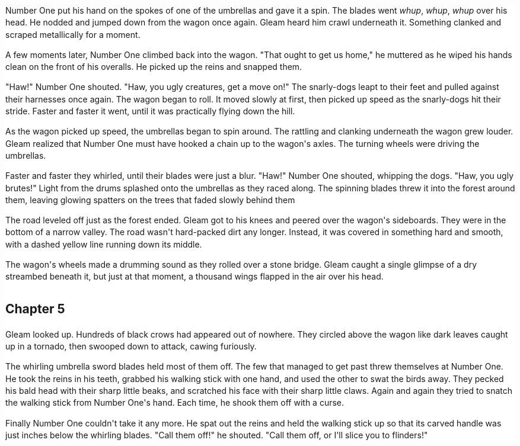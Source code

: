 Number One put his hand on the spokes of one of the umbrellas and
gave it a spin. The blades went *whup*, *whup*, *whup* over his
head. He nodded and jumped down from the wagon once again. Gleam heard
him crawl underneath it. Something clanked and scraped metallically
for a moment.

A few moments later, Number One climbed back into the wagon. "That
ought to get us home," he muttered as he wiped his hands clean on the
front of his overalls. He picked up the reins and snapped them.

"Haw!" Number One shouted. "Haw, you ugly creatures, get a move on!"
The snarly-dogs leapt to their feet and pulled against their harnesses
once again. The wagon began to roll. It moved slowly at first, then
picked up speed as the snarly-dogs hit their stride. Faster and faster
it went, until it was practically flying down the hill.

As the wagon picked up speed, the umbrellas began to spin around. The
rattling and clanking underneath the wagon grew louder. Gleam realized
that Number One must have hooked a chain up to the wagon's axles. The
turning wheels were driving the umbrellas.

Faster and faster they whirled, until their blades were just a blur.
"Haw!" Number One shouted, whipping the dogs. "Haw, you ugly brutes!"
Light from the drums splashed onto the umbrellas as they raced along.
The spinning blades threw it into the forest around them, leaving
glowing spatters on the trees that faded slowly behind them

The road leveled off just as the forest ended. Gleam got to his knees
and peered over the wagon's sideboards. They were in the bottom of a
narrow valley. The road wasn't hard-packed dirt any longer. Instead,
it was covered in something hard and smooth, with a dashed yellow line
running down its middle.

The wagon's wheels made a drumming sound as they rolled over a stone
bridge. Gleam caught a single glimpse of a dry streambed beneath it,
but just at that moment, a thousand wings flapped in the air over his
head.

## Chapter 5

Gleam looked up. Hundreds of black crows had appeared out of nowhere.
They circled above the wagon like dark leaves caught up in a tornado,
then swooped down to attack, cawing furiously.

The whirling umbrella sword blades held most of them off. The few that
managed to get past threw themselves at Number One. He took the reins
in his teeth, grabbed his walking stick with one hand, and used the
other to swat the birds away. They pecked his bald head with their
sharp little beaks, and scratched his face with their sharp little
claws.  Again and again they tried to snatch the walking stick from
Number One's hand. Each time, he shook them off with a curse.

Finally Number One couldn't take it any more. He spat out the reins
and held the walking stick up so that its carved handle was just
inches below the whirling blades. "Call them off!" he shouted. "Call
them off, or I'll slice you to flinders!"
